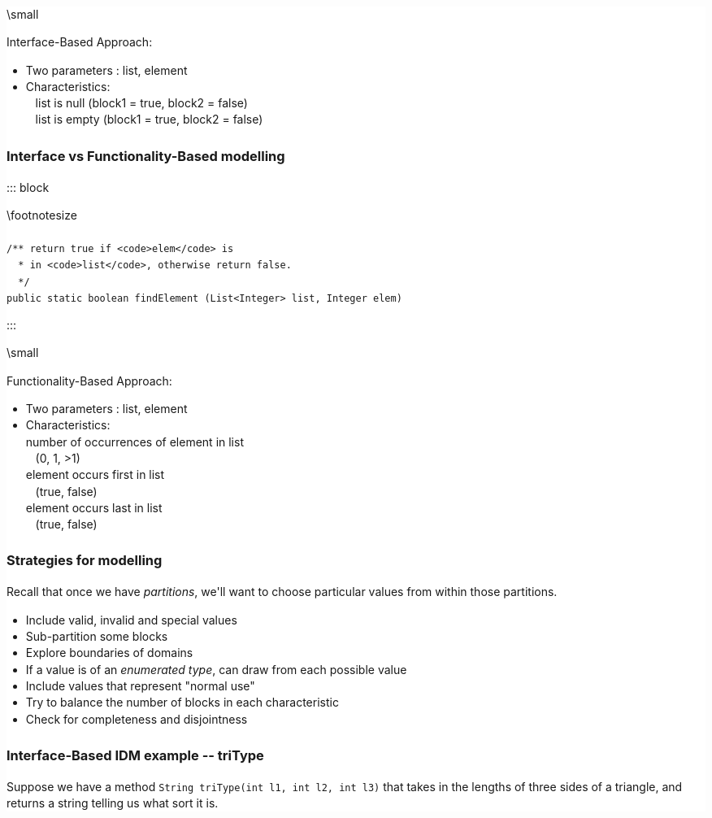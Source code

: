 \small

Interface-Based Approach:

-   Two parameters : list, element
-   Characteristics:\
     list is null (block1 = true, block2 = false)\
     list is empty (block1 = true, block2 = false)

### Interface vs Functionality-Based modelling

::: block

\footnotesize

####

``` { .java }
/** return true if <code>elem</code> is
  * in <code>list</code>, otherwise return false.
  */
public static boolean findElement (List<Integer> list, Integer elem)
```
:::

\small

Functionality-Based Approach:

-   Two parameters : list, element
-   Characteristics:\
    number of occurrences of element in list\
       (0, 1, \>1)\
    element occurs first in list\
       (true, false)\
    element occurs last in list\
       (true, false)

### Strategies for modelling

Recall that once we have *partitions*, we'll want to
choose particular values from within those partitions.

-   Include valid, invalid and special values
-   Sub-partition some blocks
-   Explore boundaries of domains
-   If a value is of an *enumerated type*, can draw from
    each possible value
-   Include values that represent "normal use"
-   Try to balance the number of blocks in each characteristic
-   Check for completeness and disjointness

### Interface-Based IDM example -- triType

Suppose we have a method `String triType(int l1, int l2, int l3)` that
takes in the lengths of three sides of a triangle, and returns
a string telling us what sort it is.
